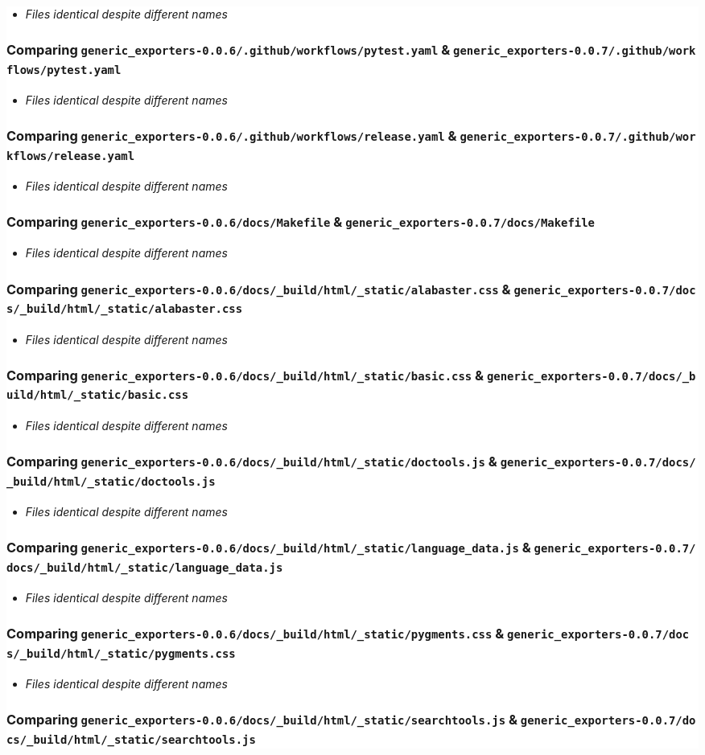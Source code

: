  * *Files identical despite different names*

### Comparing `generic_exporters-0.0.6/.github/workflows/pytest.yaml` & `generic_exporters-0.0.7/.github/workflows/pytest.yaml`

 * *Files identical despite different names*

### Comparing `generic_exporters-0.0.6/.github/workflows/release.yaml` & `generic_exporters-0.0.7/.github/workflows/release.yaml`

 * *Files identical despite different names*

### Comparing `generic_exporters-0.0.6/docs/Makefile` & `generic_exporters-0.0.7/docs/Makefile`

 * *Files identical despite different names*

### Comparing `generic_exporters-0.0.6/docs/_build/html/_static/alabaster.css` & `generic_exporters-0.0.7/docs/_build/html/_static/alabaster.css`

 * *Files identical despite different names*

### Comparing `generic_exporters-0.0.6/docs/_build/html/_static/basic.css` & `generic_exporters-0.0.7/docs/_build/html/_static/basic.css`

 * *Files identical despite different names*

### Comparing `generic_exporters-0.0.6/docs/_build/html/_static/doctools.js` & `generic_exporters-0.0.7/docs/_build/html/_static/doctools.js`

 * *Files identical despite different names*

### Comparing `generic_exporters-0.0.6/docs/_build/html/_static/language_data.js` & `generic_exporters-0.0.7/docs/_build/html/_static/language_data.js`

 * *Files identical despite different names*

### Comparing `generic_exporters-0.0.6/docs/_build/html/_static/pygments.css` & `generic_exporters-0.0.7/docs/_build/html/_static/pygments.css`

 * *Files identical despite different names*

### Comparing `generic_exporters-0.0.6/docs/_build/html/_static/searchtools.js` & `generic_exporters-0.0.7/docs/_build/html/_static/searchtools.js`
